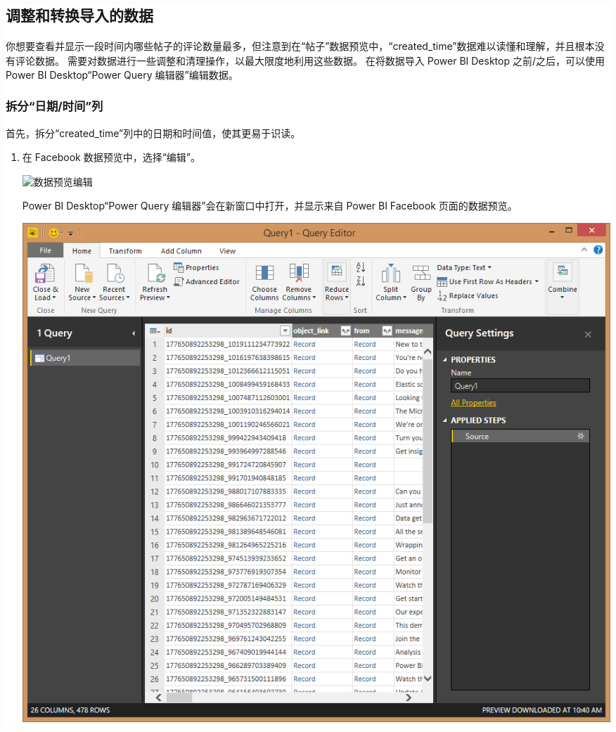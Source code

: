 ## <a name="shape-and-transform-the-imported-data"></a>调整和转换导入的数据

你想要查看并显示一段时间内哪些帖子的评论数量最多，但注意到在“帖子”数据预览中，“created_time”数据难以读懂和理解，并且根本没有评论数据。 需要对数据进行一些调整和清理操作，以最大限度地利用这些数据。 在将数据导入 Power BI Desktop 之前/之后，可以使用 Power BI Desktop“Power Query 编辑器”编辑数据。 

### <a name="split-the-datetime-column"></a>拆分“日期/时间”列

首先，拆分“created_time”列中的日期和时间值，使其更易于识读。 

1. 在 Facebook 数据预览中，选择“编辑”。 
   
   ![数据预览编辑](media/desktop-tutorial-facebook-analytics/t_fb_1-editpreview.png)
   
   Power BI Desktop“Power Query 编辑器”会在新窗口中打开，并显示来自 Power BI Facebook 页面的数据预览。 
   
   ![Power Query 编辑器](media/desktop-tutorial-facebook-analytics/t_fb_1-intoqueryeditor.png)
   